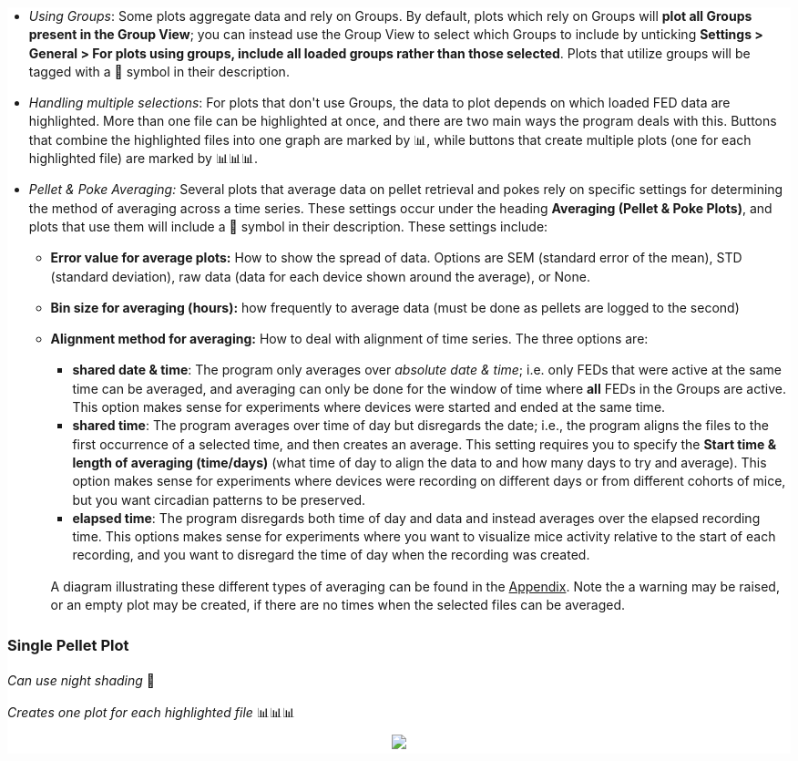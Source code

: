 - *Using Groups*: Some plots aggregate data and rely on Groups.  By default, plots which rely on Groups will **plot all Groups present in the Group View**; you can instead use the Group View to select which Groups to include by unticking **Settings > General > For plots using groups, include all loaded groups rather than those selected**.  Plots that utilize groups will be tagged with a :paperclip: symbol in their description.

- *Handling multiple selections*: For plots that don't use Groups, the data to plot depends on which loaded FED data are highlighted.  More than one file can be highlighted at once, and there are two main ways the program deals with this.  Buttons that combine the highlighted files into one graph are marked by :bar_chart:, while buttons that create multiple plots (one for each highlighted file) are marked by :bar_chart::bar_chart::bar_chart:.

- *Pellet & Poke Averaging:*  Several plots that average data on pellet retrieval and pokes rely on specific settings for determining the method of averaging across a time series.  These settings occur under the heading **Averaging (Pellet & Poke Plots)**, and plots that use them will include a 🧮 symbol in their description.  These settings include:
  
  - **Error value for average plots:**  How to show the spread of data.  Options are SEM (standard error of the mean), STD (standard deviation), raw data (data for each device shown around the average), or None.
  
  - **Bin size for averaging (hours):** how frequently to average data (must be done as pellets are logged to the second)
  
  - **Alignment method for averaging:**  How to deal with alignment of time series.  The three options are:
    - **shared date & time**: The program only averages over *absolute date & time*; i.e. only FEDs that were active at the same time can be averaged, and averaging can only be done for the window of time where **all** FEDs in the Groups are active.  This option makes sense for experiments where devices were started and ended at the same time.
    - **shared time**: The program averages over time of day but disregards the date; i.e., the program aligns the files to the first occurrence of a selected time, and then creates an average.  This setting requires you to specify the **Start time & length of averaging (time/days)** (what time of day to align the data to and how many days to try and average).  This option makes sense for experiments where devices were recording on different days or from different cohorts of mice, but you want circadian patterns to be preserved.
    - **elapsed time**: The program disregards both time of day and data and instead averages over the elapsed recording time.  This options makes sense for experiments where you want to visualize mice activity relative to the start of each recording, and you want to disregard the time of day when the recording was created.
    
    A diagram illustrating these different types of averaging can be found in the [Appendix](#averaging-methods-diagram).  Note the a warning may be raised, or an empty plot may be created, if there are no times when the selected files can be averaged.

### Single Pellet Plot

*Can use night shading* :new_moon_with_face:

*Creates one plot for each highlighted file* :bar_chart::bar_chart::bar_chart:

<p align="center">
	<img src="img/examples/pelletplot.png" width="500">
</p>
